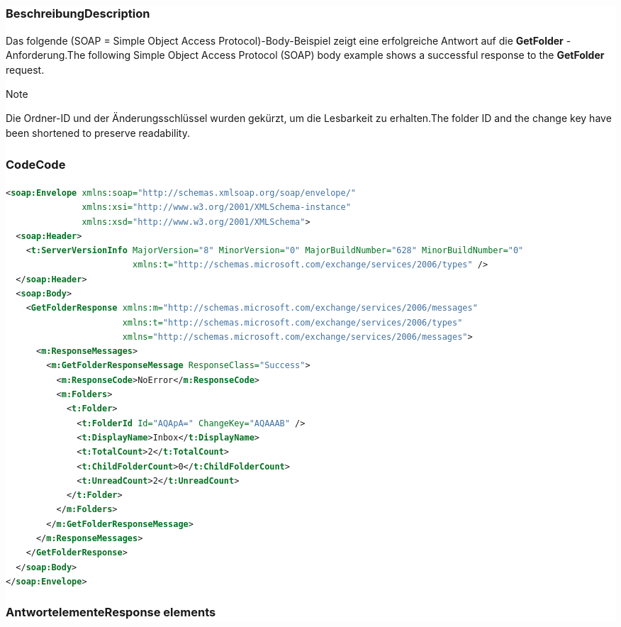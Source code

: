 ### <a name="description"></a><span data-ttu-id="e6a81-119">Beschreibung</span><span class="sxs-lookup"><span data-stu-id="e6a81-119">Description</span></span>

<span data-ttu-id="e6a81-120">Das folgende (SOAP = Simple Object Access Protocol)-Body-Beispiel zeigt eine erfolgreiche Antwort auf die **GetFolder** -Anforderung.</span><span class="sxs-lookup"><span data-stu-id="e6a81-120">The following Simple Object Access Protocol (SOAP) body example shows a successful response to the **GetFolder** request.</span></span> 
  
> [!NOTE]
> <span data-ttu-id="e6a81-121">Die Ordner-ID und der Änderungsschlüssel wurden gekürzt, um die Lesbarkeit zu erhalten.</span><span class="sxs-lookup"><span data-stu-id="e6a81-121">The folder ID and the change key have been shortened to preserve readability.</span></span> 
  
### <a name="code"></a><span data-ttu-id="e6a81-122">Code</span><span class="sxs-lookup"><span data-stu-id="e6a81-122">Code</span></span>

```XML
<soap:Envelope xmlns:soap="http://schemas.xmlsoap.org/soap/envelope/" 
               xmlns:xsi="http://www.w3.org/2001/XMLSchema-instance" 
               xmlns:xsd="http://www.w3.org/2001/XMLSchema">
  <soap:Header>
    <t:ServerVersionInfo MajorVersion="8" MinorVersion="0" MajorBuildNumber="628" MinorBuildNumber="0" 
                         xmlns:t="http://schemas.microsoft.com/exchange/services/2006/types" />
  </soap:Header>
  <soap:Body>
    <GetFolderResponse xmlns:m="http://schemas.microsoft.com/exchange/services/2006/messages" 
                       xmlns:t="http://schemas.microsoft.com/exchange/services/2006/types" 
                       xmlns="http://schemas.microsoft.com/exchange/services/2006/messages">
      <m:ResponseMessages>
        <m:GetFolderResponseMessage ResponseClass="Success">
          <m:ResponseCode>NoError</m:ResponseCode>
          <m:Folders>
            <t:Folder>
              <t:FolderId Id="AQApA=" ChangeKey="AQAAAB" />
              <t:DisplayName>Inbox</t:DisplayName>
              <t:TotalCount>2</t:TotalCount>
              <t:ChildFolderCount>0</t:ChildFolderCount>
              <t:UnreadCount>2</t:UnreadCount>
            </t:Folder>
          </m:Folders>
        </m:GetFolderResponseMessage>
      </m:ResponseMessages>
    </GetFolderResponse>
  </soap:Body>
</soap:Envelope>
```

### <a name="response-elements"></a><span data-ttu-id="e6a81-123">Antwortelemente</span><span class="sxs-lookup"><span data-stu-id="e6a81-123">Response elements</span></span>
